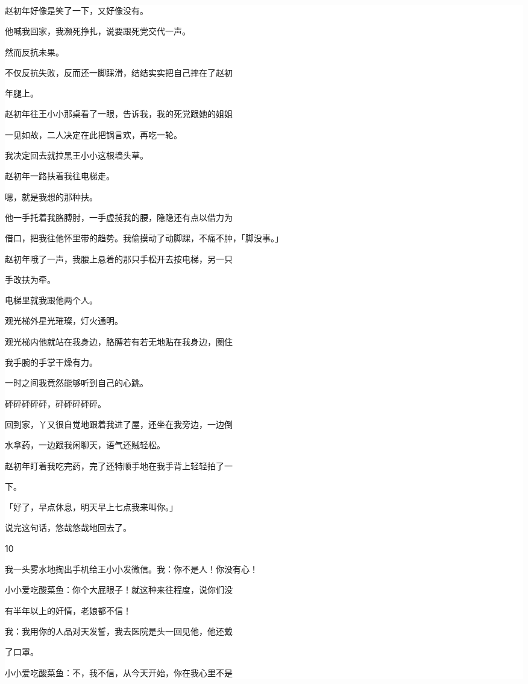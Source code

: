 赵初年好像是笑了一下，又好像没有。

他喊我回家，我濒死挣扎，说要跟死党交代一声。

然而反抗未果。

不仅反抗失败，反而还一脚踩滑，结结实实把自己摔在了赵初

年腿上。

赵初年往王小小那桌看了一眼，告诉我，我的死党跟她的姐姐

一见如故，二人决定在此把锅言欢，再吃一轮。

我决定回去就拉黑王小小这根墙头草。

赵初年一路扶着我往电梯走。

嗯，就是我想的那种扶。

他一手托着我胳膊肘，一手虚揽我的腰，隐隐还有点以借力为

借口，把我往他怀里带的趋势。我偷摸动了动脚踝，不痛不肿，「脚没事。」

赵初年哦了一声，我腰上悬着的那只手松开去按电梯，另一只

手改扶为牵。

电梯里就我跟他两个人。

观光梯外星光璀璨，灯火通明。

观光梯内他就站在我身边，胳膊若有若无地贴在我身边，圈住

我手腕的手掌干燥有力。

一时之间我竟然能够听到自己的心跳。

砰砰砰砰砰，砰砰砰砰砰。

回到家，丫又很自觉地跟着我进了屋，还坐在我旁边，一边倒

水拿药，一边跟我闲聊天，语气还贼轻松。

赵初年盯着我吃完药，完了还特顺手地在我手背上轻轻拍了一

下。

「好了，早点休息，明天早上七点我来叫你。」

说完这句话，悠哉悠哉地回去了。

10

我一头雾水地掏出手机给王小小发微信。我：你不是人！你没有心！

小小爱吃酸菜鱼：你个大屁眼子！就这种来往程度，说你们没

有半年以上的奸情，老娘都不信！

我：我用你的人品对天发誓，我去医院是头一回见他，他还戴

了口罩。

小小爱吃酸菜鱼：不，我不信，从今天开始，你在我心里不是
